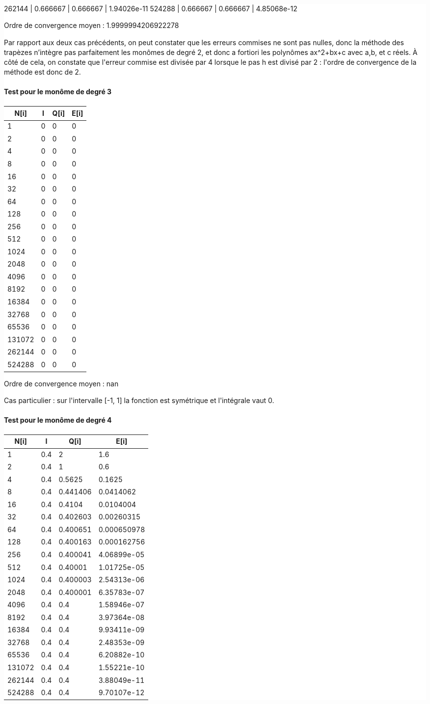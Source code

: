 262144 | 0.666667 | 0.666667 | 1.94026e-11
524288 | 0.666667 | 0.666667 | 4.85068e-12

Ordre de convergence moyen : 1.9999994206922278

Par rapport aux deux cas précédents, on peut constater que les erreurs commises ne sont pas nulles, donc la méthode des trapèzes n’intègre pas parfaitement les monômes de degré 2, et donc a fortiori les polynômes ax^2+bx+c avec a,b, et c réels.
À côté de cela, on constate que l'erreur commise est divisée par 4 lorsque le pas h est divisé par 2 : l'ordre de convergence de la méthode est donc de 2.


#### Test pour le monôme de degré 3

N[i]  |       I        |      Q[i]      |      E[i]     
----- | -------------- | -------------- | --------------
1 | 0 | 0 | 0
2 | 0 | 0 | 0
4 | 0 | 0 | 0
8 | 0 | 0 | 0
16 | 0 | 0 | 0
32 | 0 | 0 | 0
64 | 0 | 0 | 0
128 | 0 | 0 | 0
256 | 0 | 0 | 0
512 | 0 | 0 | 0
1024 | 0 | 0 | 0
2048 | 0 | 0 | 0
4096 | 0 | 0 | 0
8192 | 0 | 0 | 0
16384 | 0 | 0 | 0
32768 | 0 | 0 | 0
65536 | 0 | 0 | 0
131072 | 0 | 0 | 0
262144 | 0 | 0 | 0
524288 | 0 | 0 | 0

Ordre de convergence moyen : nan

Cas particulier : sur l'intervalle [-1, 1] la fonction est symétrique et l'intégrale vaut 0.


#### Test pour le monôme de degré 4

N[i]  |       I        |      Q[i]      |      E[i]     
----- | -------------- | -------------- | --------------
1 | 0.4 | 2 | 1.6
2 | 0.4 | 1 | 0.6
4 | 0.4 | 0.5625 | 0.1625
8 | 0.4 | 0.441406 | 0.0414062
16 | 0.4 | 0.4104 | 0.0104004
32 | 0.4 | 0.402603 | 0.00260315
64 | 0.4 | 0.400651 | 0.000650978
128 | 0.4 | 0.400163 | 0.000162756
256 | 0.4 | 0.400041 | 4.06899e-05
512 | 0.4 | 0.40001 | 1.01725e-05
1024 | 0.4 | 0.400003 | 2.54313e-06
2048 | 0.4 | 0.400001 | 6.35783e-07
4096 | 0.4 | 0.4 | 1.58946e-07
8192 | 0.4 | 0.4 | 3.97364e-08
16384 | 0.4 | 0.4 | 9.93411e-09
32768 | 0.4 | 0.4 | 2.48353e-09
65536 | 0.4 | 0.4 | 6.20882e-10
131072 | 0.4 | 0.4 | 1.55221e-10
262144 | 0.4 | 0.4 | 3.88049e-11
524288 | 0.4 | 0.4 | 9.70107e-12
